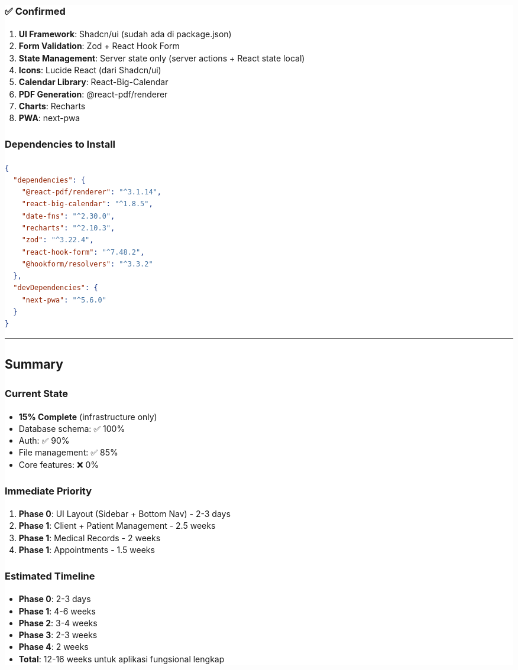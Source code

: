 ### ✅ Confirmed

1. **UI Framework**: Shadcn/ui (sudah ada di package.json)
2. **Form Validation**: Zod + React Hook Form
3. **State Management**: Server state only (server actions + React state local)
4. **Icons**: Lucide React (dari Shadcn/ui)
5. **Calendar Library**: React-Big-Calendar
6. **PDF Generation**: @react-pdf/renderer
7. **Charts**: Recharts
8. **PWA**: next-pwa

### Dependencies to Install

```json
{
  "dependencies": {
    "@react-pdf/renderer": "^3.1.14",
    "react-big-calendar": "^1.8.5",
    "date-fns": "^2.30.0",
    "recharts": "^2.10.3",
    "zod": "^3.22.4",
    "react-hook-form": "^7.48.2",
    "@hookform/resolvers": "^3.3.2"
  },
  "devDependencies": {
    "next-pwa": "^5.6.0"
  }
}
```

---

## Summary

### Current State
- **15% Complete** (infrastructure only)
- Database schema: ✅ 100%
- Auth: ✅ 90%
- File management: ✅ 85%
- Core features: ❌ 0%

### Immediate Priority
1. **Phase 0**: UI Layout (Sidebar + Bottom Nav) - 2-3 days
2. **Phase 1**: Client + Patient Management - 2.5 weeks
3. **Phase 1**: Medical Records - 2 weeks
4. **Phase 1**: Appointments - 1.5 weeks

### Estimated Timeline
- **Phase 0**: 2-3 days
- **Phase 1**: 4-6 weeks
- **Phase 2**: 3-4 weeks
- **Phase 3**: 2-3 weeks
- **Phase 4**: 2 weeks
- **Total**: 12-16 weeks untuk aplikasi fungsional lengkap
